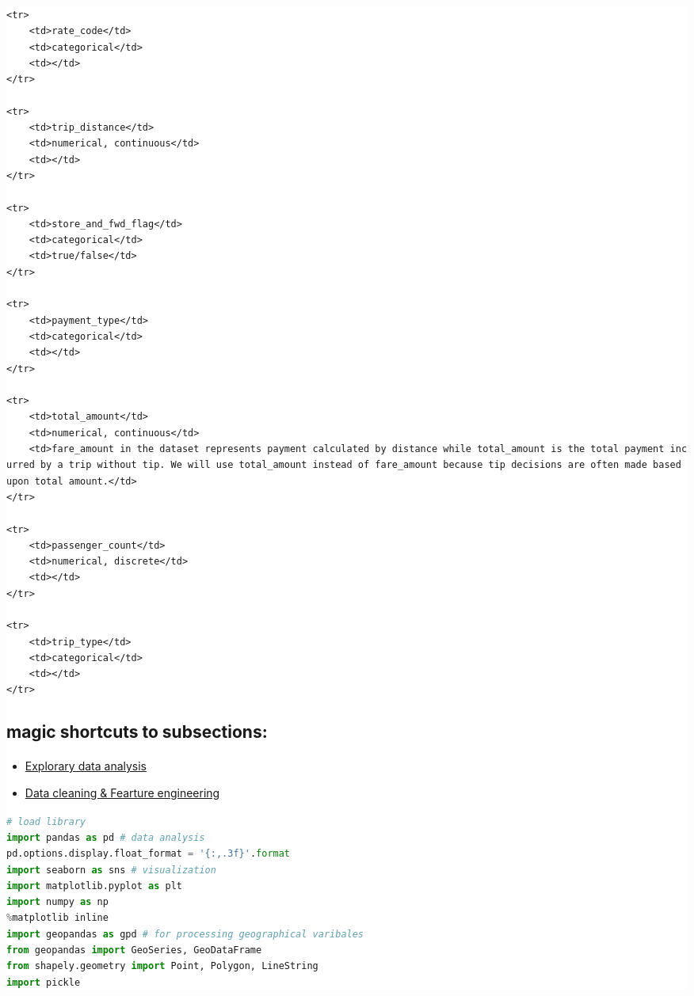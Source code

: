     <tr>
        <td>rate_code</td>
        <td>categorical</td>
        <td></td>
    </tr>
    
    <tr>
        <td>trip_distance</td>
        <td>numerical, continuous</td>
        <td></td>
    </tr>
    
    <tr>
        <td>store_and_fwd_flag</td>
        <td>categorical</td>
        <td>true/false</td>
    </tr>
    
    <tr>
        <td>payment_type</td>
        <td>categorical</td>
        <td></td>
    </tr>
    
    <tr>
        <td>total_amount</td>
        <td>numerical, continuous</td>
        <td>fare_amount in the dataset represents payment calculated by distance while total_amount is the total payment incurred by a trip without tip. We will use total_amount instead of fare_amount because tip decisions are often made based upon total amount.</td>
    </tr>
    
    <tr>
        <td>passenger_count</td>
        <td>numerical, discrete</td>
        <td></td>
    </tr>
    
    <tr>
        <td>trip_type</td>
        <td>categorical</td>
        <td></td>
    </tr>
</table>

## magic shortcuts to subsections:

* [Explorary data analysis](#1)

* [Data cleaning & Fearture engineering](#2)


```python
# load library
import pandas as pd # data analysis
pd.options.display.float_format = '{:,.3f}'.format
import seaborn as sns # visualization
import matplotlib.pyplot as plt
import numpy as np
%matplotlib inline
import geopandas as gpd # for processing geographical varibales
from geopandas import GeoSeries, GeoDataFrame
from shapely.geometry import Point, Polygon, LineString
import pickle 
```
